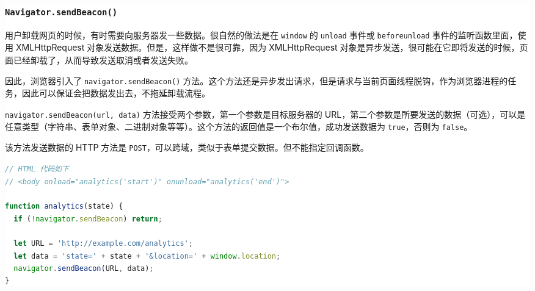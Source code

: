 ### `Navigator.sendBeacon()`

用户卸载网页的时候，有时需要向服务器发一些数据。很自然的做法是在 `window` 的 `unload` 事件或 `beforeunload` 事件的监听函数里面，使用 XMLHttpRequest 对象发送数据。但是，这样做不是很可靠，因为 XMLHttpRequest 对象是异步发送，很可能在它即将发送的时候，页面已经卸载了，从而导致发送取消或者发送失败。

因此，浏览器引入了 `navigator.sendBeacon()` 方法。这个方法还是异步发出请求，但是请求与当前页面线程脱钩，作为浏览器进程的任务，因此可以保证会把数据发出去，不拖延卸载流程。

`navigator.sendBeacon(url, data)` 方法接受两个参数，第一个参数是目标服务器的 URL，第二个参数是所要发送的数据（可选），可以是任意类型（字符串、表单对象、二进制对象等等）。这个方法的返回值是一个布尔值，成功发送数据为 `true`，否则为 `false`。

该方法发送数据的 HTTP 方法是 `POST`，可以跨域，类似于表单提交数据。但不能指定回调函数。

```js
// HTML 代码如下
// <body onload="analytics('start')" onunload="analytics('end')">

function analytics(state) {
  if (!navigator.sendBeacon) return;

  let URL = 'http://example.com/analytics';
  let data = 'state=' + state + '&location=' + window.location;
  navigator.sendBeacon(URL, data);
}
```
